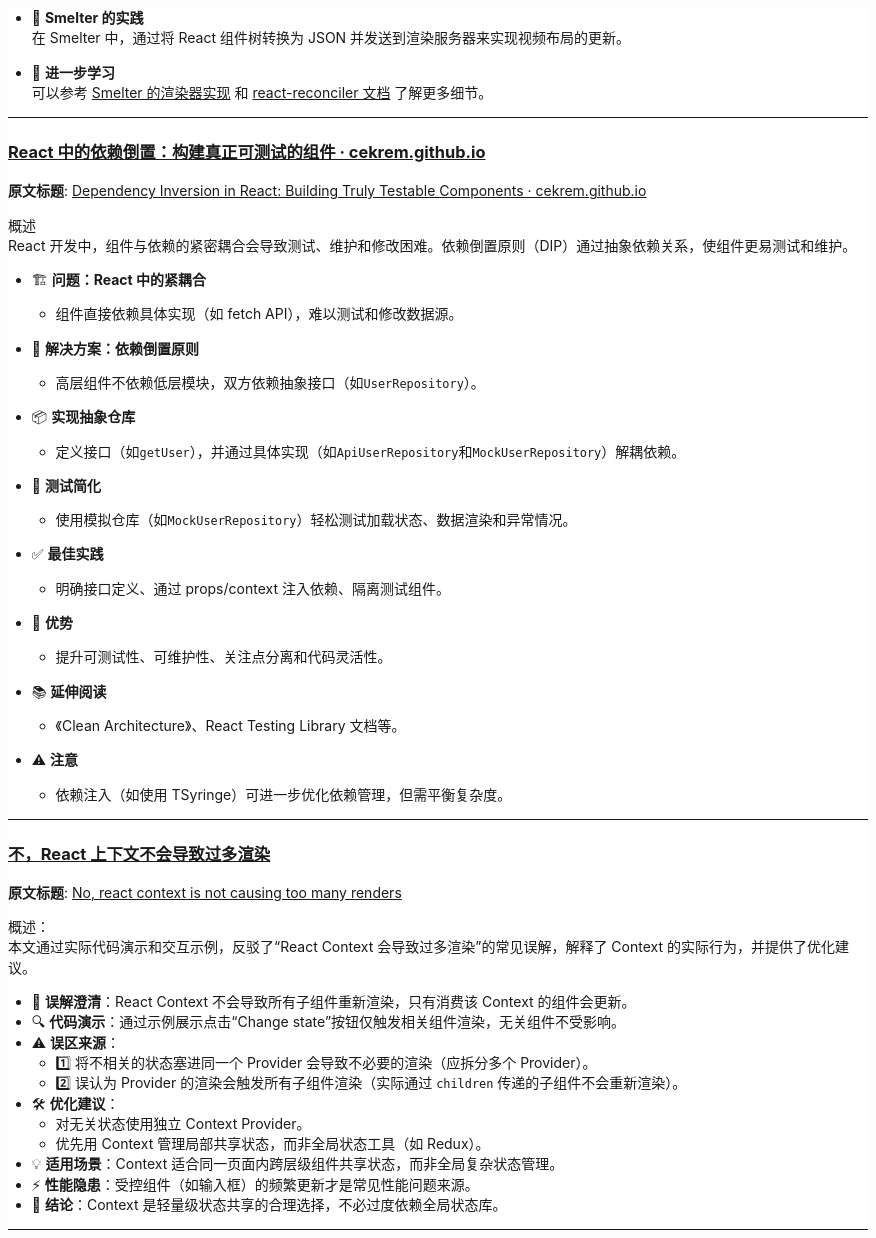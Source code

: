 - 🚀 **Smelter 的实践**  
  在 Smelter 中，通过将 React 组件树转换为 JSON 并发送到渲染服务器来实现视频布局的更新。

- 🔗 **进一步学习**  
  可以参考 [Smelter 的渲染器实现](https://smelter.dev) 和 [react-reconciler 文档](https://reactjs.org/docs/react-reconciler.html) 了解更多细节。

---

### [React 中的依赖倒置：构建真正可测试的组件 · cekrem.github.io](https://cekrem.github.io/posts/dependency-inversion-in-react/)

**原文标题**: [Dependency Inversion in React: Building Truly Testable Components · cekrem.github.io
](https://cekrem.github.io/posts/dependency-inversion-in-react/)

概述  
React 开发中，组件与依赖的紧密耦合会导致测试、维护和修改困难。依赖倒置原则（DIP）通过抽象依赖关系，使组件更易测试和维护。  

- 🏗️ **问题：React 中的紧耦合**  
  - 组件直接依赖具体实现（如 fetch API），难以测试和修改数据源。  

- 🔄 **解决方案：依赖倒置原则**  
  - 高层组件不依赖低层模块，双方依赖抽象接口（如`UserRepository`）。  

- 📦 **实现抽象仓库**  
  - 定义接口（如`getUser`），并通过具体实现（如`ApiUserRepository`和`MockUserRepository`）解耦依赖。  

- 🧪 **测试简化**  
  - 使用模拟仓库（如`MockUserRepository`）轻松测试加载状态、数据渲染和异常情况。  

- ✅ **最佳实践**  
  - 明确接口定义、通过 props/context 注入依赖、隔离测试组件。  

- 🎯 **优势**  
  - 提升可测试性、可维护性、关注点分离和代码灵活性。  

- 📚 **延伸阅读**  
  - 《Clean Architecture》、React Testing Library 文档等。  

- ⚠️ **注意**  
  - 依赖注入（如使用 TSyringe）可进一步优化依赖管理，但需平衡复杂度。

---

### [不，React 上下文不会导致过多渲染](https://blacksheepcode.com/posts/no_react_context_is_not_causing_too_many_renders)

**原文标题**: [No, react context is not causing too many renders](https://blacksheepcode.com/posts/no_react_context_is_not_causing_too_many_renders)

概述：  
本文通过实际代码演示和交互示例，反驳了“React Context 会导致过多渲染”的常见误解，解释了 Context 的实际行为，并提供了优化建议。

- 🚀 **误解澄清**：React Context 不会导致所有子组件重新渲染，只有消费该 Context 的组件会更新。  
- 🔍 **代码演示**：通过示例展示点击“Change state”按钮仅触发相关组件渲染，无关组件不受影响。  
- ⚠️ **误区来源**：  
  - 1️⃣ 将不相关的状态塞进同一个 Provider 会导致不必要的渲染（应拆分多个 Provider）。  
  - 2️⃣ 误认为 Provider 的渲染会触发所有子组件渲染（实际通过 `children` 传递的子组件不会重新渲染）。  
- 🛠️ **优化建议**：  
  - 对无关状态使用独立 Context Provider。  
  - 优先用 Context 管理局部共享状态，而非全局状态工具（如 Redux）。  
- 💡 **适用场景**：Context 适合同一页面内跨层级组件共享状态，而非全局复杂状态管理。  
- ⚡ **性能隐患**：受控组件（如输入框）的频繁更新才是常见性能问题来源。  
- 📌 **结论**：Context 是轻量级状态共享的合理选择，不必过度依赖全局状态库。

---